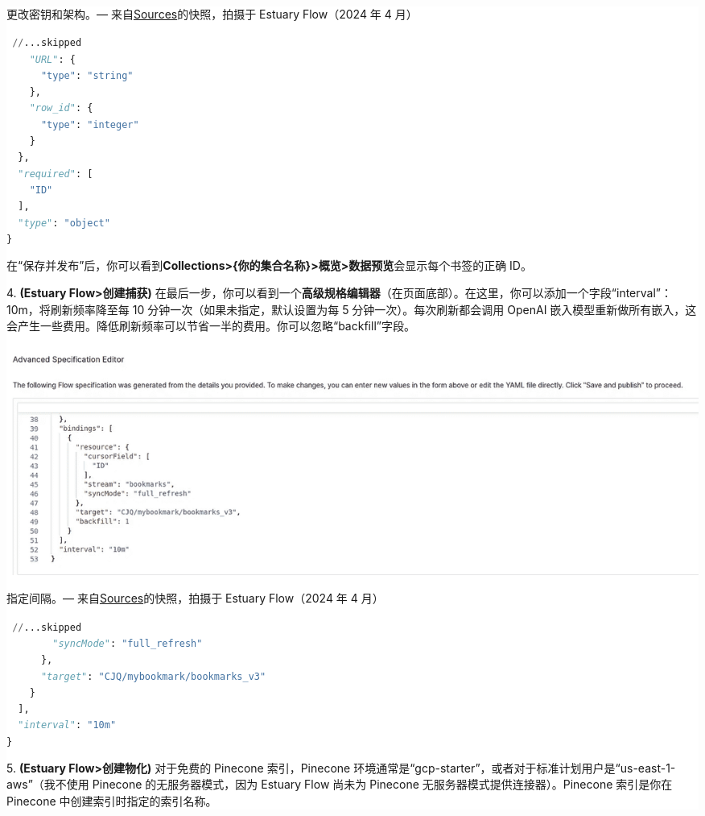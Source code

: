 更改密钥和架构。— 来自[Sources](https://dashboard.estuary.dev/captures)的快照，拍摄于 Estuary Flow（2024 年 4 月）

```py
 //...skipped
    "URL": {
      "type": "string"
    },
    "row_id": {
      "type": "integer"
    }
  },
  "required": [
    "ID"
  ],
  "type": "object"
}
```

在“保存并发布”后，你可以看到**Collections>{你的集合名称}>概览>数据预览**会显示每个书签的正确 ID。

4\. **(Estuary Flow>创建捕获)** 在最后一步，你可以看到一个**高级规格编辑器**（在页面底部）。在这里，你可以添加一个字段“interval”：10m，将刷新频率降至每 10 分钟一次（如果未指定，默认设置为每 5 分钟一次）。每次刷新都会调用 OpenAI 嵌入模型重新做所有嵌入，这会产生一些费用。降低刷新频率可以节省一半的费用。你可以忽略“backfill”字段。

![](img/28d40518a945a1f33da7e255ec17d38f.png)

指定间隔。— 来自[Sources](https://dashboard.estuary.dev/captures)的快照，拍摄于 Estuary Flow（2024 年 4 月）

```py
 //...skipped
        "syncMode": "full_refresh"
      },
      "target": "CJQ/mybookmark/bookmarks_v3"
    }
  ],
  "interval": "10m"
}
```

5\. **(Estuary Flow>创建物化)** 对于免费的 Pinecone 索引，Pinecone 环境通常是“gcp-starter”，或者对于标准计划用户是“us-east-1-aws”（我不使用 Pinecone 的无服务器模式，因为 Estuary Flow 尚未为 Pinecone 无服务器模式提供连接器）。Pinecone 索引是你在 Pinecone 中创建索引时指定的索引名称。
